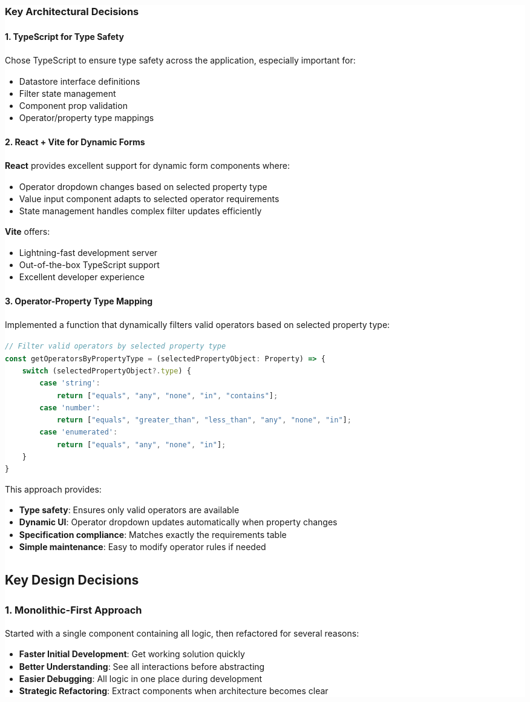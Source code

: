 ### Key Architectural Decisions

#### 1. TypeScript for Type Safety
Chose TypeScript to ensure type safety across the application, especially important for:
- Datastore interface definitions
- Filter state management
- Component prop validation
- Operator/property type mappings

#### 2. React + Vite for Dynamic Forms
**React** provides excellent support for dynamic form components where:
- Operator dropdown changes based on selected property type
- Value input component adapts to selected operator requirements
- State management handles complex filter updates efficiently

**Vite** offers:
- Lightning-fast development server
- Out-of-the-box TypeScript support
- Excellent developer experience

#### 3. Operator-Property Type Mapping
Implemented a function that dynamically filters valid operators based on selected property type:

```typescript
// Filter valid operators by selected property type
const getOperatorsByPropertyType = (selectedPropertyObject: Property) => {
    switch (selectedPropertyObject?.type) {
        case 'string':
            return ["equals", "any", "none", "in", "contains"];
        case 'number':
            return ["equals", "greater_than", "less_than", "any", "none", "in"];
        case 'enumerated':
            return ["equals", "any", "none", "in"];
    }
}
```

This approach provides:
- **Type safety**: Ensures only valid operators are available
- **Dynamic UI**: Operator dropdown updates automatically when property changes
- **Specification compliance**: Matches exactly the requirements table
- **Simple maintenance**: Easy to modify operator rules if needed

## Key Design Decisions

### 1. Monolithic-First Approach
Started with a single component containing all logic, then refactored for several reasons:
- **Faster Initial Development**: Get working solution quickly
- **Better Understanding**: See all interactions before abstracting  
- **Easier Debugging**: All logic in one place during development
- **Strategic Refactoring**: Extract components when architecture becomes clear
